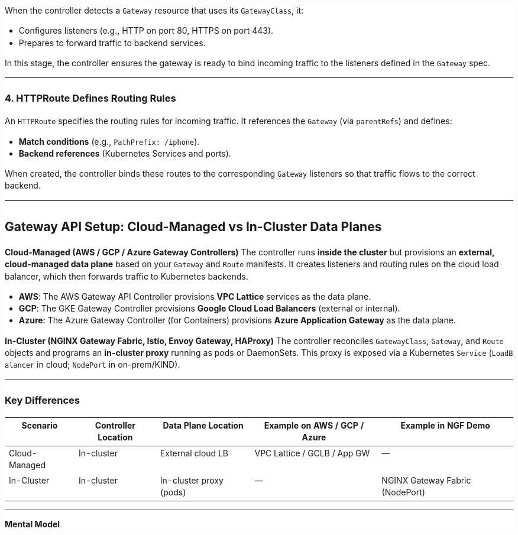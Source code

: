 When the controller detects a `Gateway` resource that uses its `GatewayClass`, it:

* Configures listeners (e.g., HTTP on port 80, HTTPS on port 443).
* Prepares to forward traffic to backend services.

In this stage, the controller ensures the gateway is ready to bind incoming traffic to the listeners defined in the `Gateway` spec.

---

### 4. **HTTPRoute Defines Routing Rules**

An `HTTPRoute` specifies the routing rules for incoming traffic.
It references the `Gateway` (via `parentRefs`) and defines:

* **Match conditions** (e.g., `PathPrefix: /iphone`).
* **Backend references** (Kubernetes Services and ports).

When created, the controller binds these routes to the corresponding `Gateway` listeners so that traffic flows to the correct backend.

---


## Gateway API Setup: Cloud-Managed vs In-Cluster Data Planes

**Cloud-Managed (AWS / GCP / Azure Gateway Controllers)**
The controller runs **inside the cluster** but provisions an **external, cloud-managed data plane** based on your `Gateway` and `Route` manifests. It creates listeners and routing rules on the cloud load balancer, which then forwards traffic to Kubernetes backends.

* **AWS**: The AWS Gateway API Controller provisions **VPC Lattice** services as the data plane.
* **GCP**: The GKE Gateway Controller provisions **Google Cloud Load Balancers** (external or internal).
* **Azure**: The Azure Gateway Controller (for Containers) provisions **Azure Application Gateway** as the data plane.

**In-Cluster (NGINX Gateway Fabric, Istio, Envoy Gateway, HAProxy)**
The controller reconciles `GatewayClass`, `Gateway`, and `Route` objects and programs an **in-cluster proxy** running as pods or DaemonSets. This proxy is exposed via a Kubernetes `Service` (`LoadBalancer` in cloud; `NodePort` in on-prem/KIND).

---

### Key Differences

| Scenario      | Controller Location | Data Plane Location     | Example on AWS / GCP / Azure | Example in NGF Demo             |
| ------------- | ------------------- | ----------------------- | ---------------------------- | ------------------------------- |
| Cloud-Managed | In-cluster          | External cloud LB       | VPC Lattice / GCLB / App GW  | —                               |
| In-Cluster    | In-cluster          | In-cluster proxy (pods) | —                            | NGINX Gateway Fabric (NodePort) |

---

**Mental Model**
